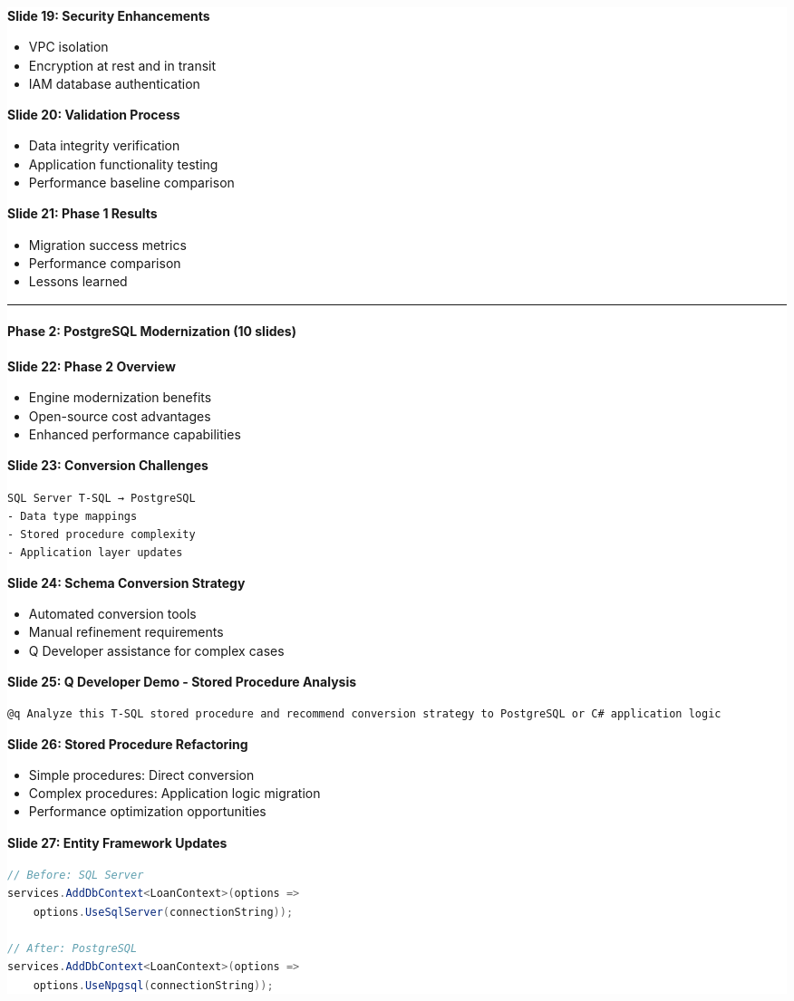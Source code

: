 **Slide 19: Security Enhancements**
- VPC isolation
- Encryption at rest and in transit
- IAM database authentication

**Slide 20: Validation Process**
- Data integrity verification
- Application functionality testing
- Performance baseline comparison

**Slide 21: Phase 1 Results**
- Migration success metrics
- Performance comparison
- Lessons learned

---

#### Phase 2: PostgreSQL Modernization (10 slides)

**Slide 22: Phase 2 Overview**
- Engine modernization benefits
- Open-source cost advantages
- Enhanced performance capabilities

**Slide 23: Conversion Challenges**
```
SQL Server T-SQL → PostgreSQL
- Data type mappings
- Stored procedure complexity
- Application layer updates
```

**Slide 24: Schema Conversion Strategy**
- Automated conversion tools
- Manual refinement requirements
- Q Developer assistance for complex cases

**Slide 25: Q Developer Demo - Stored Procedure Analysis**
```
@q Analyze this T-SQL stored procedure and recommend conversion strategy to PostgreSQL or C# application logic
```

**Slide 26: Stored Procedure Refactoring**
- Simple procedures: Direct conversion
- Complex procedures: Application logic migration
- Performance optimization opportunities

**Slide 27: Entity Framework Updates**
```csharp
// Before: SQL Server
services.AddDbContext<LoanContext>(options =>
    options.UseSqlServer(connectionString));

// After: PostgreSQL
services.AddDbContext<LoanContext>(options =>
    options.UseNpgsql(connectionString));
```
